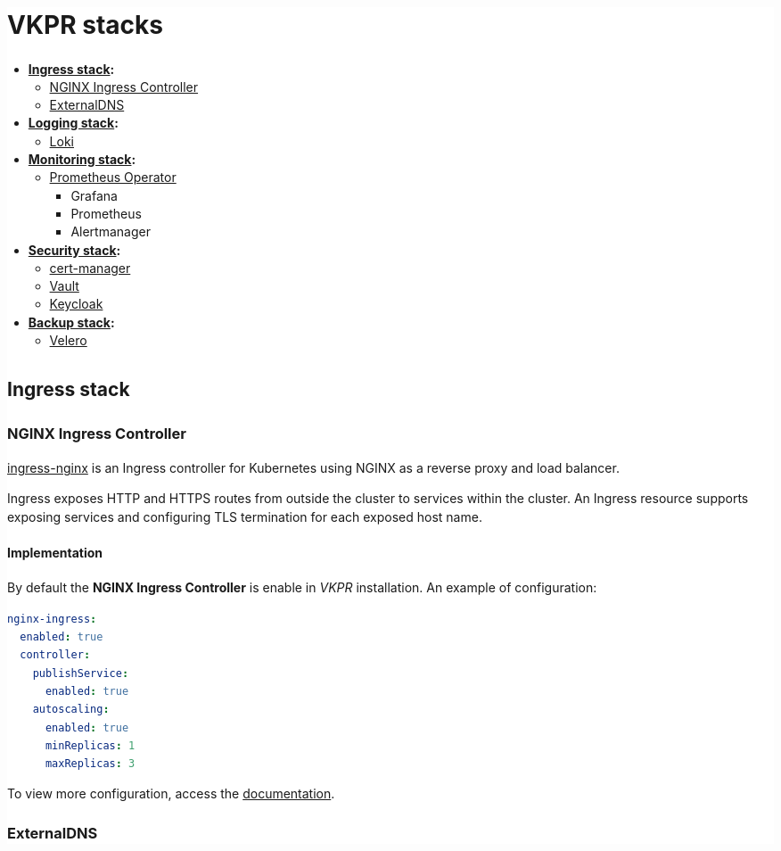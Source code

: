 # VKPR stacks

- **[Ingress stack](#ingress-stack):**
  - [NGINX Ingress Controller](#nginx-ingress-controller)
  - [ExternalDNS](#externaldns)
- **[Logging stack](#logging-stack):**
  - [Loki](#loki)
- **[Monitoring stack](#monitoring-stack):**
  - [Prometheus Operator](#prometheus-operator)
    - Grafana
    - Prometheus
    - Alertmanager
- **[Security stack](#security-stack):**
  - [cert-manager](#cert-manager)
  - [Vault](#vault)
  - [Keycloak](#keycloak)
- **[Backup stack](#backup-stack):**
  - [Velero](#velero)

## Ingress stack

### NGINX Ingress Controller

[ingress-nginx](https://github.com/kubernetes/ingress-nginx) is an Ingress controller for Kubernetes using NGINX as a reverse proxy and load balancer.

Ingress exposes HTTP and HTTPS routes from outside the cluster to services within the cluster. An Ingress resource supports exposing services and configuring TLS termination for each exposed host name.

#### Implementation

By default the **NGINX Ingress Controller** is enable in *VKPR* installation. An example of configuration:

```yaml
nginx-ingress:
  enabled: true
  controller:
    publishService:
      enabled: true
    autoscaling:
      enabled: true
      minReplicas: 1
      maxReplicas: 3
```

To view more configuration, access the [documentation](https://github.com/helm/charts/tree/master/stable/nginx-ingress#configuration). 

### ExternalDNS
